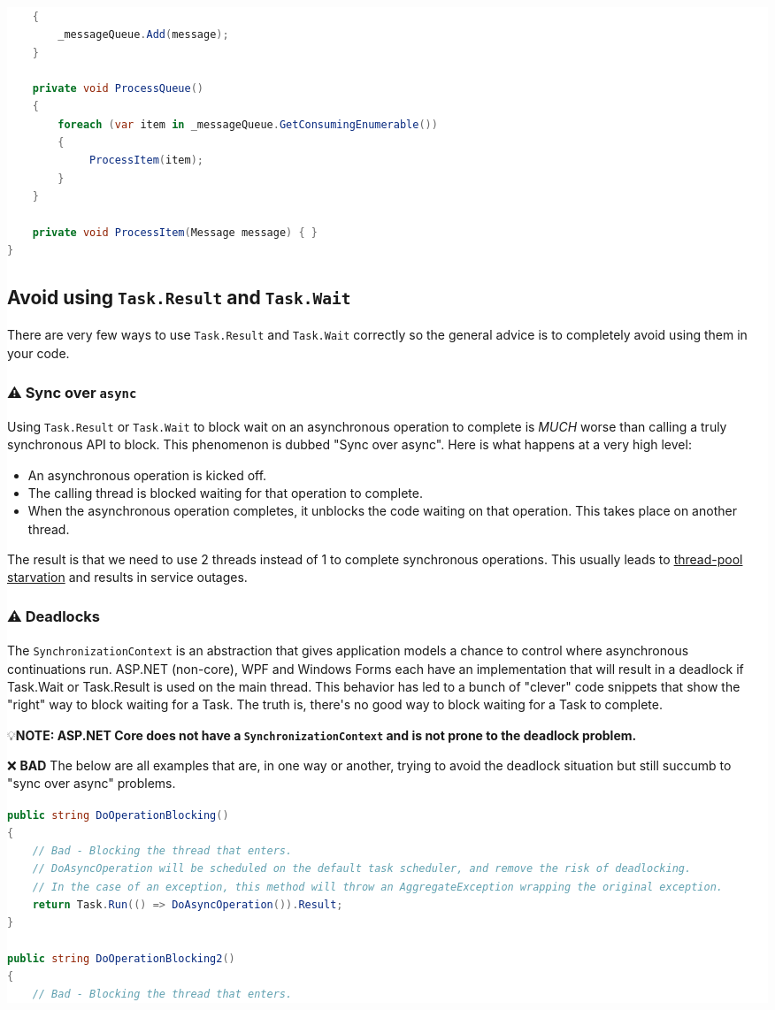 ```C#
    {
        _messageQueue.Add(message);
    }
    
    private void ProcessQueue()
    {
        foreach (var item in _messageQueue.GetConsumingEnumerable())
        {
             ProcessItem(item);
        }
    }
    
    private void ProcessItem(Message message) { }
}
```

## Avoid using `Task.Result` and `Task.Wait`

There are very few ways to use `Task.Result` and `Task.Wait` correctly so the general advice is to completely avoid using them in your code. 

### :warning: Sync over `async`

Using `Task.Result` or `Task.Wait` to block wait on an asynchronous operation to complete is *MUCH* worse than calling a truly synchronous API to block. This phenomenon is dubbed "Sync over async". Here is what happens at a very high level:

- An asynchronous operation is kicked off.
- The calling thread is blocked waiting for that operation to complete.
- When the asynchronous operation completes, it unblocks the code waiting on that operation. This takes place on another thread.

The result is that we need to use 2 threads instead of 1 to complete synchronous operations. This usually leads to [thread-pool starvation](https://blogs.msdn.microsoft.com/vancem/2018/10/16/diagnosing-net-core-threadpool-starvation-with-perfview-why-my-service-is-not-saturating-all-cores-or-seems-to-stall/) and results in service outages.

### :warning: Deadlocks

The `SynchronizationContext` is an abstraction that gives application models a chance to control where asynchronous continuations run. ASP.NET (non-core), WPF and Windows Forms each have an implementation that will result in a deadlock if Task.Wait or Task.Result is used on the main thread. This behavior has led to a bunch of "clever" code snippets that show the "right" way to block waiting for a Task. The truth is, there's no good way to block waiting for a Task to complete.

:bulb:**NOTE: ASP.NET Core does not have a `SynchronizationContext` and is not prone to the deadlock problem.**

❌ **BAD** The below are all examples that are, in one way or another, trying to avoid the deadlock situation but still succumb to "sync over async" problems.

```C#
public string DoOperationBlocking()
{
    // Bad - Blocking the thread that enters.
    // DoAsyncOperation will be scheduled on the default task scheduler, and remove the risk of deadlocking.
    // In the case of an exception, this method will throw an AggregateException wrapping the original exception.
    return Task.Run(() => DoAsyncOperation()).Result;
}

public string DoOperationBlocking2()
{
    // Bad - Blocking the thread that enters.
```